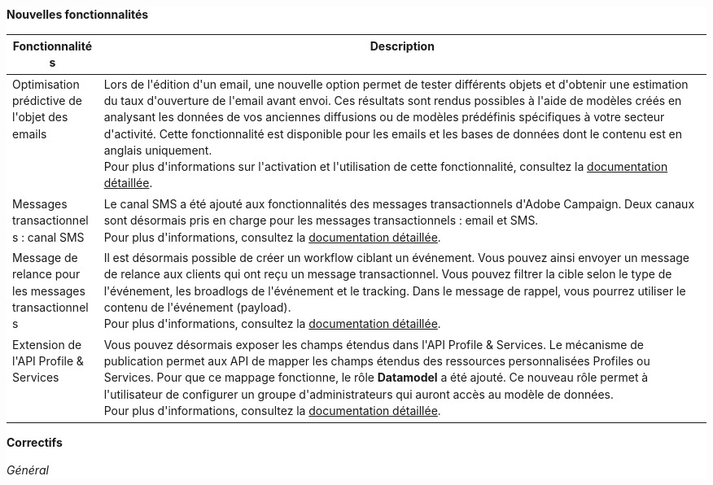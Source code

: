 **Nouvelles fonctionnalités**

<table> 
 <thead> 
  <tr> 
   <th> Fonctionnalités<br /> </th> 
   <th> Description<br /> </th> 
  </tr> 
 </thead> 
 <tbody> 
  <tr> 
   <td> Optimisation prédictive de l'objet des emails<br /> </td> 
   <td> Lors de l'édition d'un email, une nouvelle option permet de tester différents objets et d'obtenir une estimation du taux d'ouverture de l'email avant envoi. Ces résultats sont rendus possibles à l'aide de modèles créés en analysant les données de vos anciennes diffusions ou de modèles prédéfinis spécifiques à votre secteur d'activité. Cette fonctionnalité est disponible pour les emails et les bases de données dont le contenu est en anglais uniquement. <br /> Pour plus d'informations sur l'activation et l'utilisation de cette fonctionnalité, consultez la <a href="../../designing/using/subject-line.md#predictive-subject-line">documentation détaillée</a>.<br /> </td> 
  </tr> 
  <tr> 
   <td> Messages transactionnels : canal SMS<br /> </td> 
   <td> Le canal SMS a été ajouté aux fonctionnalités des messages transactionnels d'Adobe Campaign. Deux canaux sont désormais pris en charge pour les messages transactionnels : email et SMS.<br /> Pour plus d'informations, consultez la <a href="../../administration/using/configuring-transactional-messaging.md#creating-an-event">documentation détaillée</a>.<br /> </td> 
  </tr> 
  <tr> 
   <td> Message de relance pour les messages transactionnels<br /> </td> 
   <td> Il est désormais possible de créer un workflow ciblant un événement. Vous pouvez ainsi envoyer un message de relance aux clients qui ont reçu un message transactionnel. Vous pouvez filtrer la cible selon le type de l'événement, les broadlogs de l'événement et le tracking. Dans le message de rappel, vous pourrez utiliser le contenu de l'événement (payload). <br /> Pour plus d'informations, consultez la <a href="../../channels/using/follow-up-messages.md">documentation détaillée</a>.<br /> </td> 
  </tr> 
  <tr> 
   <td> Extension de l'API Profile &amp; Services<br /> </td> 
   <td> Vous pouvez désormais exposer les champs étendus dans l'API Profile &amp; Services. Le mécanisme de publication permet aux API de mapper les champs étendus des ressources personnalisées Profiles ou Services. Pour que ce mappage fonctionne, le rôle <strong>Datamodel</strong> a été ajouté. Ce nouveau rôle permet à l'utilisateur de configurer un groupe d'administrateurs qui auront accès au modèle de données.<br /> Pour plus d'informations, consultez la <a href="../../developing/using/updating-the-database-structure.md#publishing-a-resource-with-api-extension">documentation détaillée</a>.<br /> </td> 
  </tr> 
 </tbody> 
</table>

**Correctifs**

_Général_
